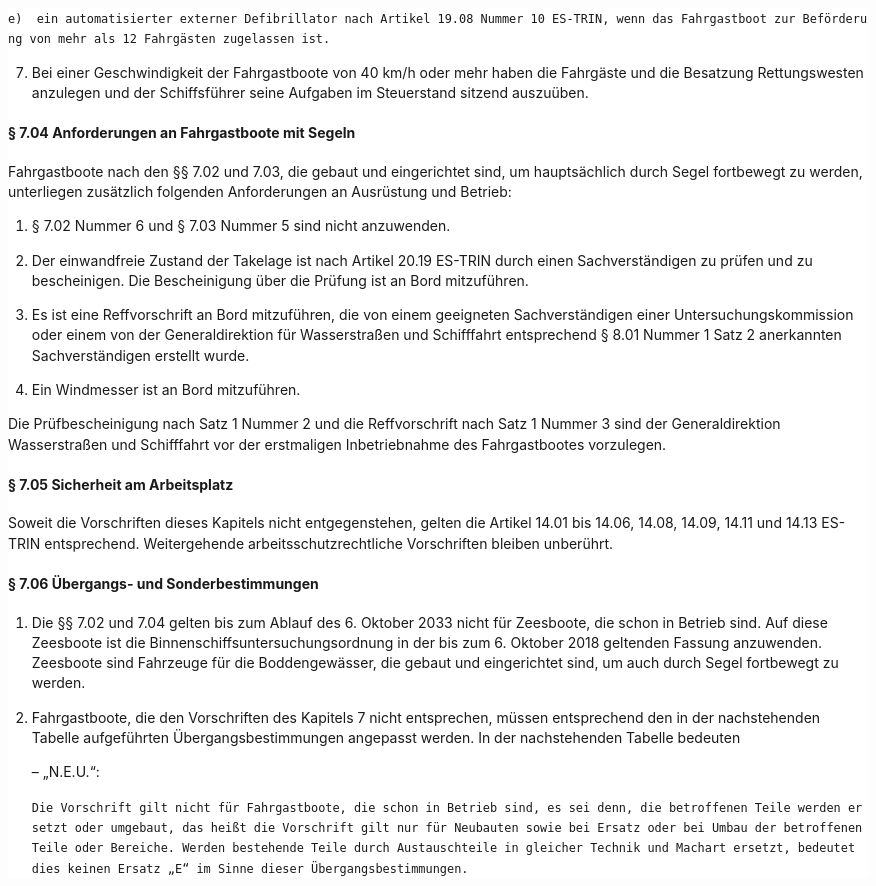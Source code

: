 
    e)  ein automatisierter externer Defibrillator nach Artikel 19.08 Nummer 10 ES-TRIN, wenn das Fahrgastboot zur Beförderung von mehr als 12 Fahrgästen zugelassen ist.





7.  Bei einer Geschwindigkeit der Fahrgastboote von 40 km/h oder mehr haben die Fahrgäste und die Besatzung Rettungswesten anzulegen und der Schiffsführer seine Aufgaben im Steuerstand sitzend auszuüben.





#### § 7.04 Anforderungen an Fahrgastboote mit Segeln

Fahrgastboote nach den §§ 7.02 und 7.03, die gebaut und eingerichtet sind, um hauptsächlich durch Segel fortbewegt zu werden, unterliegen zusätzlich folgenden Anforderungen an Ausrüstung und Betrieb:

1.  § 7.02 Nummer 6 und § 7.03 Nummer 5 sind nicht anzuwenden.


2.  Der einwandfreie Zustand der Takelage ist nach Artikel 20.19 ES-TRIN durch einen Sachverständigen zu prüfen und zu bescheinigen. Die Bescheinigung über die Prüfung ist an Bord mitzuführen.


3.  Es ist eine Reffvorschrift an Bord mitzuführen, die von einem geeigneten Sachverständigen einer Untersuchungskommission oder einem von der Generaldirektion für Wasserstraßen und Schifffahrt entsprechend § 8.01 Nummer 1 Satz 2 anerkannten Sachverständigen erstellt wurde.


4.  Ein Windmesser ist an Bord mitzuführen.



Die Prüfbescheinigung nach Satz 1 Nummer 2 und die Reffvorschrift nach Satz 1 Nummer 3 sind der Generaldirektion Wasserstraßen und Schifffahrt vor der erstmaligen Inbetriebnahme des Fahrgastbootes vorzulegen.


#### § 7.05 Sicherheit am Arbeitsplatz

Soweit die Vorschriften dieses Kapitels nicht entgegenstehen, gelten die Artikel 14.01 bis 14.06, 14.08, 14.09, 14.11 und 14.13 ES-TRIN entsprechend. Weitergehende arbeitsschutzrechtliche Vorschriften bleiben unberührt.


#### § 7.06 Übergangs- und Sonderbestimmungen


1.  Die §§ 7.02 und 7.04 gelten bis zum Ablauf des 6. Oktober 2033 nicht für Zeesboote, die schon in Betrieb sind. Auf diese Zeesboote ist die Binnenschiffsuntersuchungsordnung in der bis zum 6. Oktober 2018 geltenden Fassung anzuwenden. Zeesboote sind Fahrzeuge für die Boddengewässer, die gebaut und eingerichtet sind, um auch durch Segel fortbewegt zu werden.


2.  Fahrgastboote, die den Vorschriften des Kapitels 7 nicht entsprechen, müssen entsprechend den in der nachstehenden Tabelle aufgeführten Übergangsbestimmungen angepasst werden. In der nachstehenden Tabelle bedeuten

    –   „N.E.U.“:

        Die Vorschrift gilt nicht für Fahrgastboote, die schon in Betrieb sind, es sei denn, die betroffenen Teile werden ersetzt oder umgebaut, das heißt die Vorschrift gilt nur für Neubauten sowie bei Ersatz oder bei Umbau der betroffenen Teile oder Bereiche. Werden bestehende Teile durch Austauschteile in gleicher Technik und Machart ersetzt, bedeutet dies keinen Ersatz „E“ im Sinne dieser Übergangsbestimmungen.
